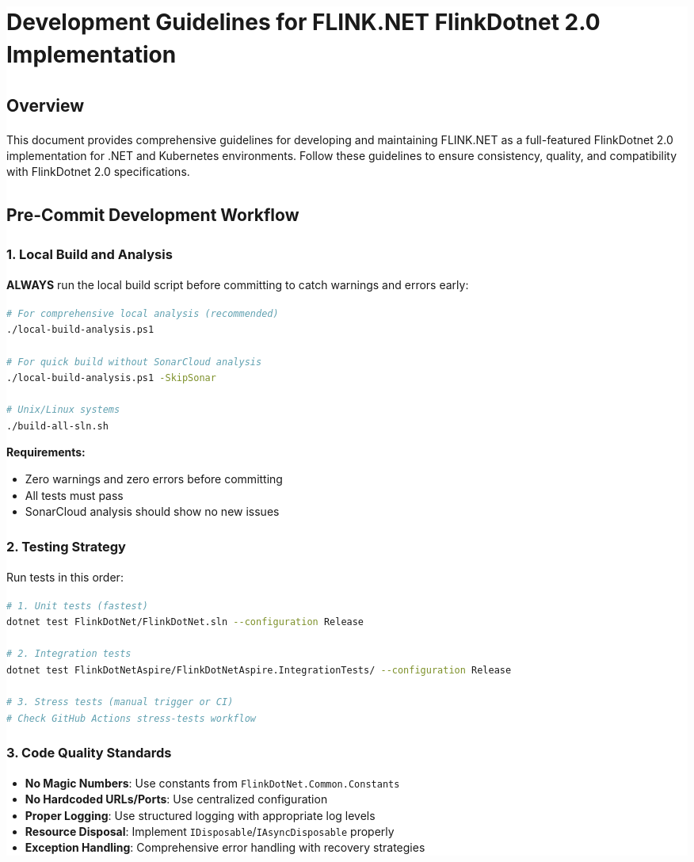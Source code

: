 # Development Guidelines for FLINK.NET FlinkDotnet 2.0 Implementation

## Overview

This document provides comprehensive guidelines for developing and maintaining FLINK.NET as a full-featured FlinkDotnet 2.0 implementation for .NET and Kubernetes environments. Follow these guidelines to ensure consistency, quality, and compatibility with FlinkDotnet 2.0 specifications.

## Pre-Commit Development Workflow

### 1. Local Build and Analysis

**ALWAYS** run the local build script before committing to catch warnings and errors early:

```bash
# For comprehensive local analysis (recommended)
./local-build-analysis.ps1

# For quick build without SonarCloud analysis  
./local-build-analysis.ps1 -SkipSonar

# Unix/Linux systems
./build-all-sln.sh
```

**Requirements:**
- Zero warnings and zero errors before committing
- All tests must pass
- SonarCloud analysis should show no new issues

### 2. Testing Strategy

Run tests in this order:

```bash
# 1. Unit tests (fastest)
dotnet test FlinkDotNet/FlinkDotNet.sln --configuration Release

# 2. Integration tests 
dotnet test FlinkDotNetAspire/FlinkDotNetAspire.IntegrationTests/ --configuration Release

# 3. Stress tests (manual trigger or CI)
# Check GitHub Actions stress-tests workflow
```

### 3. Code Quality Standards

- **No Magic Numbers**: Use constants from `FlinkDotNet.Common.Constants`
- **No Hardcoded URLs/Ports**: Use centralized configuration
- **Proper Logging**: Use structured logging with appropriate log levels
- **Resource Disposal**: Implement `IDisposable`/`IAsyncDisposable` properly
- **Exception Handling**: Comprehensive error handling with recovery strategies
